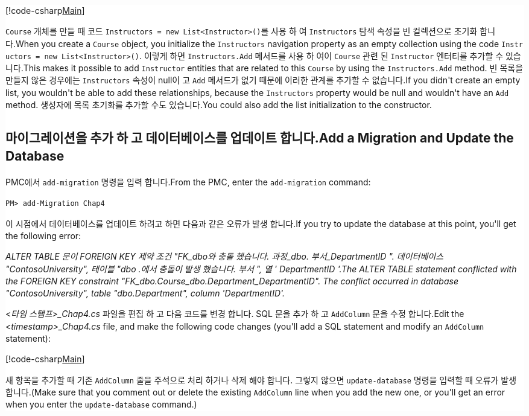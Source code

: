 [!code-csharp[Main](creating-a-more-complex-data-model-for-an-asp-net-mvc-application/samples/sample33.cs)]

<span data-ttu-id="e5890-317">`Course` 개체를 만들 때 코드 `Instructors = new List<Instructor>()`를 사용 하 여 `Instructors` 탐색 속성을 빈 컬렉션으로 초기화 합니다.</span><span class="sxs-lookup"><span data-stu-id="e5890-317">When you create a `Course` object, you initialize the `Instructors` navigation property as an empty collection using the code `Instructors = new List<Instructor>()`.</span></span> <span data-ttu-id="e5890-318">이렇게 하면 `Instructors.Add` 메서드를 사용 하 여이 `Course` 관련 된 `Instructor` 엔터티를 추가할 수 있습니다.</span><span class="sxs-lookup"><span data-stu-id="e5890-318">This makes it possible to add `Instructor` entities that are related to this `Course` by using the `Instructors.Add` method.</span></span> <span data-ttu-id="e5890-319">빈 목록을 만들지 않은 경우에는 `Instructors` 속성이 null이 고 `Add` 메서드가 없기 때문에 이러한 관계를 추가할 수 없습니다.</span><span class="sxs-lookup"><span data-stu-id="e5890-319">If you didn't create an empty list, you wouldn't be able to add these relationships, because the `Instructors` property would be null and wouldn't have an `Add` method.</span></span> <span data-ttu-id="e5890-320">생성자에 목록 초기화를 추가할 수도 있습니다.</span><span class="sxs-lookup"><span data-stu-id="e5890-320">You could also add the list initialization to the constructor.</span></span>

## <a name="add-a-migration-and-update-the-database"></a><span data-ttu-id="e5890-321">마이그레이션을 추가 하 고 데이터베이스를 업데이트 합니다.</span><span class="sxs-lookup"><span data-stu-id="e5890-321">Add a Migration and Update the Database</span></span>

<span data-ttu-id="e5890-322">PMC에서 `add-migration` 명령을 입력 합니다.</span><span class="sxs-lookup"><span data-stu-id="e5890-322">From the PMC, enter the `add-migration` command:</span></span>

`PM> add-Migration Chap4`

<span data-ttu-id="e5890-323">이 시점에서 데이터베이스를 업데이트 하려고 하면 다음과 같은 오류가 발생 합니다.</span><span class="sxs-lookup"><span data-stu-id="e5890-323">If you try to update the database at this point, you'll get the following error:</span></span>

<span data-ttu-id="e5890-324">*ALTER TABLE 문이 FOREIGN KEY 제약 조건 "FK\_dbo와 충돌 했습니다. 과정\_dbo. 부서\_DepartmentID ". 데이터베이스 "ContosoUniversity", 테이블 "dbo .에서 충돌이 발생 했습니다. 부서 ", 열 ' DepartmentID '.*</span><span class="sxs-lookup"><span data-stu-id="e5890-324">*The ALTER TABLE statement conflicted with the FOREIGN KEY constraint "FK\_dbo.Course\_dbo.Department\_DepartmentID". The conflict occurred in database "ContosoUniversity", table "dbo.Department", column 'DepartmentID'.*</span></span>

<span data-ttu-id="e5890-325">&lt;*타임 스탬프&gt;\_Chap4.cs* 파일을 편집 하 고 다음 코드를 변경 합니다. SQL 문을 추가 하 고 `AddColumn` 문을 수정 합니다.</span><span class="sxs-lookup"><span data-stu-id="e5890-325">Edit the &lt;*timestamp&gt;\_Chap4.cs* file, and make the following code changes (you'll add a SQL statement and modify an `AddColumn` statement):</span></span>

[!code-csharp[Main](creating-a-more-complex-data-model-for-an-asp-net-mvc-application/samples/sample34.cs?highlight=14-18)]

<span data-ttu-id="e5890-326">새 항목을 추가할 때 기존 `AddColumn` 줄을 주석으로 처리 하거나 삭제 해야 합니다. 그렇지 않으면 `update-database` 명령을 입력할 때 오류가 발생 합니다.</span><span class="sxs-lookup"><span data-stu-id="e5890-326">(Make sure that you comment out or delete the existing `AddColumn` line when you add the new one, or you'll get an error when you enter the `update-database` command.)</span></span>

